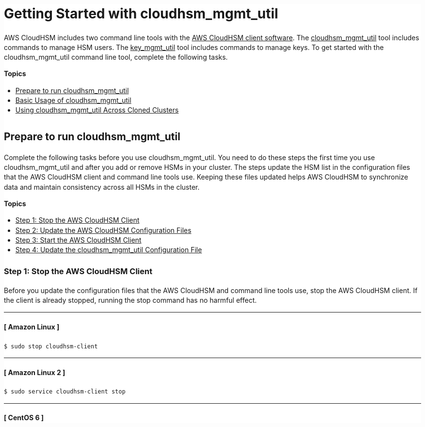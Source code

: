 # Getting Started with cloudhsm\_mgmt\_util<a name="cloudhsm_mgmt_util-getting-started"></a>

AWS CloudHSM includes two command line tools with the [AWS CloudHSM client software](install-and-configure-client-linux.md#install-client)\. The [cloudhsm\_mgmt\_util](cloudhsm_mgmt_util-reference.md) tool includes commands to manage HSM users\. The [key\_mgmt\_util](key_mgmt_util-reference.md) tool includes commands to manage keys\. To get started with the cloudhsm\_mgmt\_util command line tool, complete the following tasks\.

**Topics**
+ [Prepare to run cloudhsm\_mgmt\_util](#cloudhsm_mgmt_util-setup)
+ [Basic Usage of cloudhsm\_mgmt\_util](#cloudhsm_mgmt_util-basics)
+ [Using cloudhsm\_mgmt\_util Across Cloned Clusters](#cloudhsm_mgmt_util-syncConfig)

## Prepare to run cloudhsm\_mgmt\_util<a name="cloudhsm_mgmt_util-setup"></a>

Complete the following tasks before you use cloudhsm\_mgmt\_util\. You need to do these steps the first time you use cloudhsm\_mgmt\_util and after you add or remove HSMs in your cluster\. The steps update the HSM list in the configuration files that the AWS CloudHSM client and command line tools use\. Keeping these files updated helps AWS CloudHSM to synchronize data and maintain consistency across all HSMs in the cluster\. 

**Topics**
+ [Step 1: Stop the AWS CloudHSM Client](#cloudhsm_mgmt_util-stop-cloudhsm-client)
+ [Step 2: Update the AWS CloudHSM Configuration Files](#cloudhsm_mgmt_util-config-a)
+ [Step 3: Start the AWS CloudHSM Client](#cloudhsm_mgmt_util-start-cloudhsm-client)
+ [Step 4: Update the cloudhsm\_mgmt\_util Configuration File](#cloudhsm_mgmt_util-update-configuration)

### Step 1: Stop the AWS CloudHSM Client<a name="cloudhsm_mgmt_util-stop-cloudhsm-client"></a>

Before you update the configuration files that the AWS CloudHSM and command line tools use, stop the AWS CloudHSM client\. If the client is already stopped, running the stop command has no harmful effect\. 

------
#### [ Amazon Linux ]

```
$ sudo stop cloudhsm-client
```

------
#### [ Amazon Linux 2 ]

```
$ sudo service cloudhsm-client stop
```

------
#### [ CentOS 6 ]
